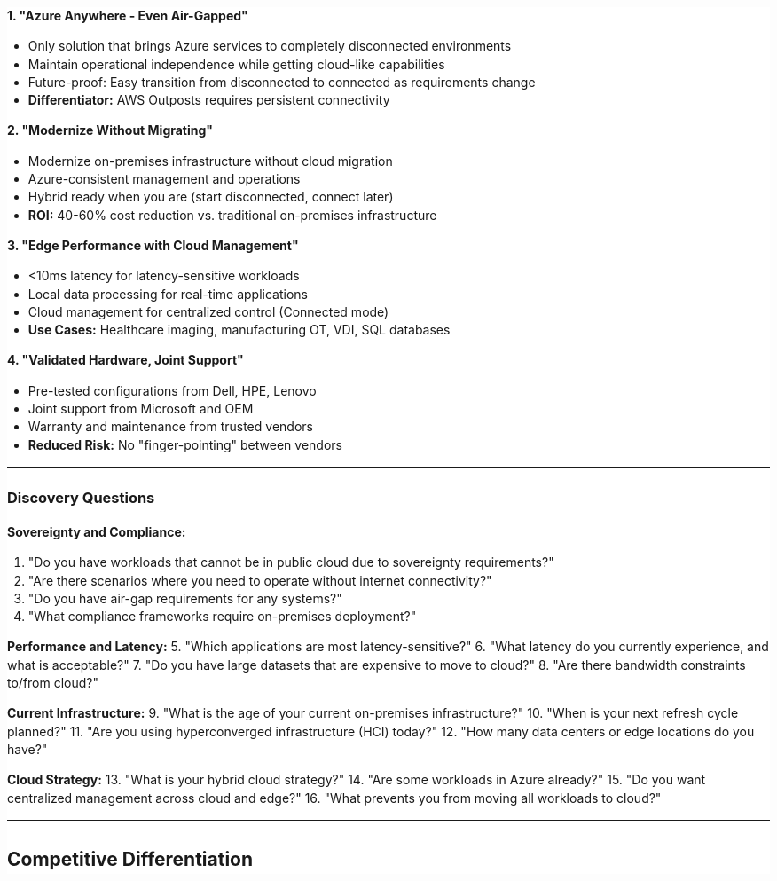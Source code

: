 **1. "Azure Anywhere - Even Air-Gapped"**
- Only solution that brings Azure services to completely disconnected environments
- Maintain operational independence while getting cloud-like capabilities
- Future-proof: Easy transition from disconnected to connected as requirements change
- **Differentiator:** AWS Outposts requires persistent connectivity

**2. "Modernize Without Migrating"**
- Modernize on-premises infrastructure without cloud migration
- Azure-consistent management and operations
- Hybrid ready when you are (start disconnected, connect later)
- **ROI:** 40-60% cost reduction vs. traditional on-premises infrastructure

**3. "Edge Performance with Cloud Management"**
- <10ms latency for latency-sensitive workloads
- Local data processing for real-time applications
- Cloud management for centralized control (Connected mode)
- **Use Cases:** Healthcare imaging, manufacturing OT, VDI, SQL databases

**4. "Validated Hardware, Joint Support"**
- Pre-tested configurations from Dell, HPE, Lenovo
- Joint support from Microsoft and OEM
- Warranty and maintenance from trusted vendors
- **Reduced Risk:** No "finger-pointing" between vendors

---

### Discovery Questions

**Sovereignty and Compliance:**
1. "Do you have workloads that cannot be in public cloud due to sovereignty requirements?"
2. "Are there scenarios where you need to operate without internet connectivity?"
3. "Do you have air-gap requirements for any systems?"
4. "What compliance frameworks require on-premises deployment?"

**Performance and Latency:**
5. "Which applications are most latency-sensitive?"
6. "What latency do you currently experience, and what is acceptable?"
7. "Do you have large datasets that are expensive to move to cloud?"
8. "Are there bandwidth constraints to/from cloud?"

**Current Infrastructure:**
9. "What is the age of your current on-premises infrastructure?"
10. "When is your next refresh cycle planned?"
11. "Are you using hyperconverged infrastructure (HCI) today?"
12. "How many data centers or edge locations do you have?"

**Cloud Strategy:**
13. "What is your hybrid cloud strategy?"
14. "Are some workloads in Azure already?"
15. "Do you want centralized management across cloud and edge?"
16. "What prevents you from moving all workloads to cloud?"

---

## Competitive Differentiation
